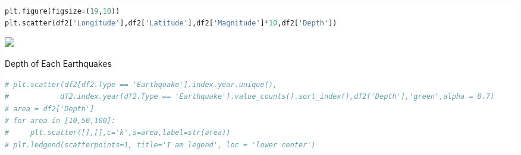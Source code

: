 
```python
plt.figure(figsize=(19,10))
plt.scatter(df2['Longitude'],df2['Latitude'],df2['Magnitude']*10,df2['Depth'])
```

<img src="{{< blogdown/postref >}}index_files/figure-html/unnamed-chunk-52-25.png" width="1824" />

Depth of Each Earthquakes


```python
# plt.scatter(df2[df2.Type == 'Earthquake'].index.year.unique(),
#            df2.index.year[df2.Type == 'Earthquake'].value_counts().sort_index(),df2['Depth'],'green',alpha = 0.7)
# area = df2['Depth']
# for area in [10,50,100]:
#     plt.scatter([],[],c='k',s=area,label=str(area))
# plt.ledgend(scatterpoints=1, title='I am legend', loc = 'lower center')
```

